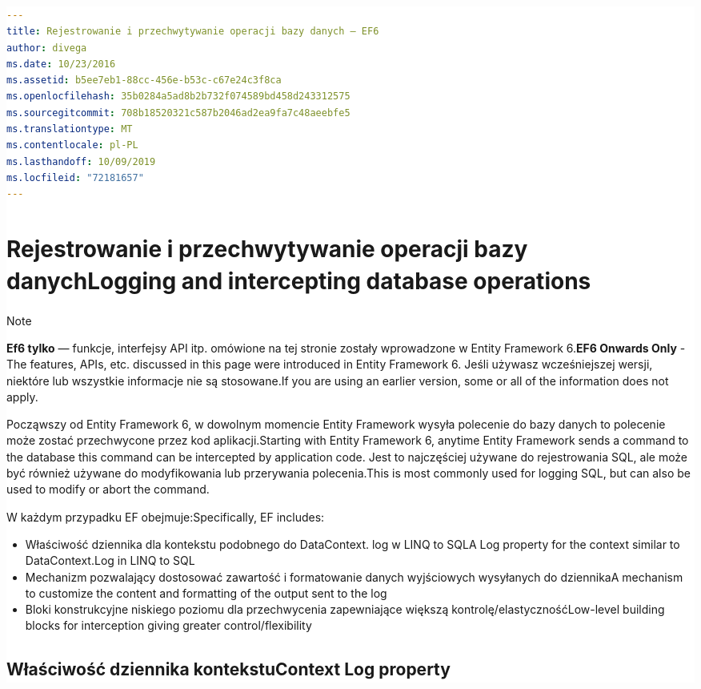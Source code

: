```yaml
---
title: Rejestrowanie i przechwytywanie operacji bazy danych — EF6
author: divega
ms.date: 10/23/2016
ms.assetid: b5ee7eb1-88cc-456e-b53c-c67e24c3f8ca
ms.openlocfilehash: 35b0284a5ad8b2b732f074589bd458d243312575
ms.sourcegitcommit: 708b18520321c587b2046ad2ea9fa7c48aeebfe5
ms.translationtype: MT
ms.contentlocale: pl-PL
ms.lasthandoff: 10/09/2019
ms.locfileid: "72181657"
---
```

# <a name="logging-and-intercepting-database-operations"></a><span data-ttu-id="8af48-102">Rejestrowanie i przechwytywanie operacji bazy danych</span><span class="sxs-lookup"><span data-stu-id="8af48-102">Logging and intercepting database operations</span></span>
> [!NOTE]
> <span data-ttu-id="8af48-103">**Ef6 tylko** — funkcje, interfejsy API itp. omówione na tej stronie zostały wprowadzone w Entity Framework 6.</span><span class="sxs-lookup"><span data-stu-id="8af48-103">**EF6 Onwards Only** - The features, APIs, etc. discussed in this page were introduced in Entity Framework 6.</span></span> <span data-ttu-id="8af48-104">Jeśli używasz wcześniejszej wersji, niektóre lub wszystkie informacje nie są stosowane.</span><span class="sxs-lookup"><span data-stu-id="8af48-104">If you are using an earlier version, some or all of the information does not apply.</span></span>  

<span data-ttu-id="8af48-105">Począwszy od Entity Framework 6, w dowolnym momencie Entity Framework wysyła polecenie do bazy danych to polecenie może zostać przechwycone przez kod aplikacji.</span><span class="sxs-lookup"><span data-stu-id="8af48-105">Starting with Entity Framework 6, anytime Entity Framework sends a command to the database this command can be intercepted by application code.</span></span> <span data-ttu-id="8af48-106">Jest to najczęściej używane do rejestrowania SQL, ale może być również używane do modyfikowania lub przerywania polecenia.</span><span class="sxs-lookup"><span data-stu-id="8af48-106">This is most commonly used for logging SQL, but can also be used to modify or abort the command.</span></span>  

<span data-ttu-id="8af48-107">W każdym przypadku EF obejmuje:</span><span class="sxs-lookup"><span data-stu-id="8af48-107">Specifically, EF includes:</span></span>  

- <span data-ttu-id="8af48-108">Właściwość dziennika dla kontekstu podobnego do DataContext. log w LINQ to SQL</span><span class="sxs-lookup"><span data-stu-id="8af48-108">A Log property for the context similar to DataContext.Log in LINQ to SQL</span></span>  
- <span data-ttu-id="8af48-109">Mechanizm pozwalający dostosować zawartość i formatowanie danych wyjściowych wysyłanych do dziennika</span><span class="sxs-lookup"><span data-stu-id="8af48-109">A mechanism to customize the content and formatting of the output sent to the log</span></span>  
- <span data-ttu-id="8af48-110">Bloki konstrukcyjne niskiego poziomu dla przechwycenia zapewniające większą kontrolę/elastyczność</span><span class="sxs-lookup"><span data-stu-id="8af48-110">Low-level building blocks for interception giving greater control/flexibility</span></span>  

## <a name="context-log-property"></a><span data-ttu-id="8af48-111">Właściwość dziennika kontekstu</span><span class="sxs-lookup"><span data-stu-id="8af48-111">Context Log property</span></span>  
